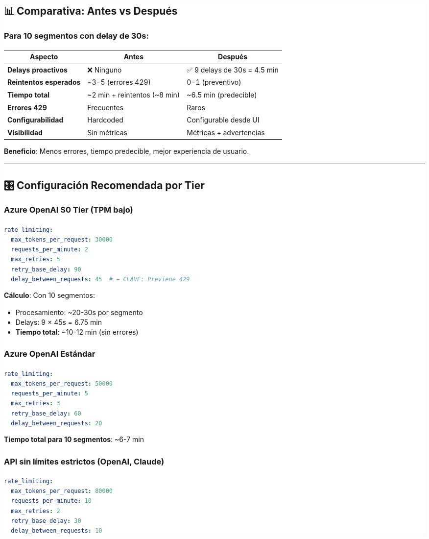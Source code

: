 
## 📊 Comparativa: Antes vs Después

### Para 10 segmentos con delay de 30s:

| Aspecto | Antes | Después |
|---------|-------|---------|
| **Delays proactivos** | ❌ Ninguno | ✅ 9 delays de 30s = 4.5 min |
| **Reintentos esperados** | ~3-5 (errores 429) | 0-1 (preventivo) |
| **Tiempo total** | ~2 min + reintentos (~8 min) | ~6.5 min (predecible) |
| **Errores 429** | Frecuentes | Raros |
| **Configurabilidad** | Hardcoded | Configurable desde UI |
| **Visibilidad** | Sin métricas | Métricas + advertencias |

**Beneficio**: Menos errores, tiempo predecible, mejor experiencia de usuario.

---

## 🎛️ Configuración Recomendada por Tier

### Azure OpenAI S0 Tier (TPM bajo)
```yaml
rate_limiting:
  max_tokens_per_request: 30000
  requests_per_minute: 2
  max_retries: 5
  retry_base_delay: 90
  delay_between_requests: 45  # ← CLAVE: Previene 429
```

**Cálculo**: Con 10 segmentos:
- Procesamiento: ~20-30s por segmento
- Delays: 9 × 45s = 6.75 min
- **Tiempo total**: ~10-12 min (sin errores)

### Azure OpenAI Estándar
```yaml
rate_limiting:
  max_tokens_per_request: 50000
  requests_per_minute: 5
  max_retries: 3
  retry_base_delay: 60
  delay_between_requests: 20
```

**Tiempo total para 10 segmentos**: ~6-7 min

### API sin límites estrictos (OpenAI, Claude)
```yaml
rate_limiting:
  max_tokens_per_request: 80000
  requests_per_minute: 10
  max_retries: 2
  retry_base_delay: 30
  delay_between_requests: 10
```
